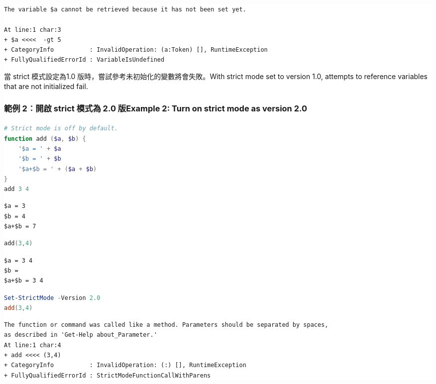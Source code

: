 ```Output
The variable $a cannot be retrieved because it has not been set yet.

At line:1 char:3
+ $a <<<<  -gt 5
+ CategoryInfo          : InvalidOperation: (a:Token) [], RuntimeException
+ FullyQualifiedErrorId : VariableIsUndefined
```

<span data-ttu-id="c46a3-123">當 strict 模式設定為1.0 版時，嘗試參考未初始化的變數將會失敗。</span><span class="sxs-lookup"><span data-stu-id="c46a3-123">With strict mode set to version 1.0, attempts to reference variables that are not initialized fail.</span></span>

### <span data-ttu-id="c46a3-124">範例 2︰開啟 strict 模式為 2.0 版</span><span class="sxs-lookup"><span data-stu-id="c46a3-124">Example 2: Turn on strict mode as version 2.0</span></span>

```powershell
# Strict mode is off by default.
function add ($a, $b) {
    '$a = ' + $a
    '$b = ' + $b
    '$a+$b = ' + ($a + $b)
}
add 3 4
```

```Output
$a = 3
$b = 4
$a+$b = 7
```

```powershell
add(3,4)
```

```Output
$a = 3 4
$b =
$a+$b = 3 4
```

```powershell
Set-StrictMode -Version 2.0
add(3,4)
```

```Output
The function or command was called like a method. Parameters should be separated by spaces,
as described in 'Get-Help about_Parameter.'
At line:1 char:4
+ add <<<< (3,4)
+ CategoryInfo          : InvalidOperation: (:) [], RuntimeException
+ FullyQualifiedErrorId : StrictModeFunctionCallWithParens
```
